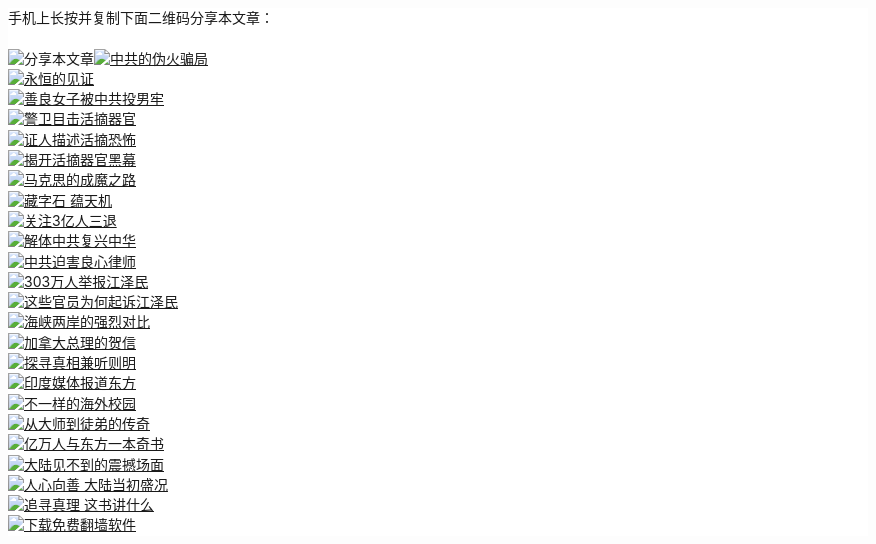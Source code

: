 ####
手机上长按并复制下面二维码分享本文章：<br><br><img src="http://www.hehaibao.com/qr/index.php?m=1&e=L&p=10&t=&d=https://github.com/woywz155/djy/blob/master/gb/3/9/15/n375998.md%231" title="分享本文章"></td><td VALIGN=TOP><a href="https://github.com/woywz155/djy/blob/master/gb/16/1/21/n4622075.md?dfh#1" target="_blank"><img src="https://raw.githubusercontent.com/woywz155/djy/master/gb/300/wei-f1.jpg" title="中共的伪火骗局"  alt="中共的伪火骗局"></a><br><a href="https://github.com/woywz155/yh/blob/master/README.md?dfh#1" target="_blank"><img src="https://raw.githubusercontent.com/woywz155/djy/master/gb/300/yong-h.jpg" title="永恒的见证"  alt="永恒的见证"></a><br><a href="https://github.com/woywz155/djy/blob/master/gb/13/9/29/n3974789.md?dfh#1" target="_blank"><img src="https://raw.githubusercontent.com/woywz155/djy/master/gb/300/shang-lnz.jpg" title="善良女子被中共投男牢"  alt="善良女子被中共投男牢"></a><br><a href="https://github.com/woywz155/djy/blob/master/gb/16/3/16/n4663449.md?dfh#1" target="_blank"><img src="https://raw.githubusercontent.com/woywz155/djy/master/gb/300/huo-z3.jpg" title="警卫目击活摘器官"  alt="警卫目击活摘器官"></a><br><a href="https://github.com/woywz155/djy/blob/master/gb/16/8/7/n8177641.md?dfh#1" target="_blank"><img src="https://raw.githubusercontent.com/woywz155/djy/master/gb/300/huo-z4.jpg" title="证人描述活摘恐怖"  alt="证人描述活摘恐怖"></a><br><a href="https://github.com/woywz155/djy/blob/master/gb/10/4/19/n2881569.md?dfh#1" target="_blank"><img src="https://raw.githubusercontent.com/woywz155/djy/master/gb/300/huo-z1.jpg" title="揭开活摘器官黑幕"  alt="揭开活摘器官黑幕"></a><br><a href="https://github.com/woywz155/djy/blob/master/gb/10/11/7/n3077476.md?dfh#1" target="_blank"><img src="https://raw.githubusercontent.com/woywz155/djy/master/gb/300/ma-ks.jpg" title="马克思的成魔之路"  alt="马克思的成魔之路"></a><br><a href="https://github.com/woywz155/djy/blob/master/gb/14/6/9/n4173977.md?dfh#1" target="_blank"><img src="https://raw.githubusercontent.com/woywz155/djy/master/gb/300/chang-zs.jpg" title="藏字石 蕴天机"  alt="藏字石 蕴天机"></a><br><a href="https://github.com/woywz155/djy/blob/master/gb/18/5/10/n10381511.md?dfh#1" target="_blank"><img src="https://raw.githubusercontent.com/woywz155/djy/master/gb/300/st1.jpg" title="关注3亿人三退"  alt="关注3亿人三退"></a><br><a href="https://github.com/woywz155/djy/blob/master/gb/18/3/21/n10237682.md?dfh#1" target="_blank"><img src="https://raw.githubusercontent.com/woywz155/djy/master/gb/300/jie-t.jpg" title="解体中共复兴中华"  alt="解体中共复兴中华"></a><br><a href="https://github.com/woywz155/djy/blob/master/gb/9/2/9/n2422991.md?dfh#1" target="_blank"><img src="https://raw.githubusercontent.com/woywz155/djy/master/gb/300/gao-zs.jpg" title="中共迫害良心律师"  alt="中共迫害良心律师"></a><br><a href="https://github.com/woywz155/djy/blob/master/gb/18/12/9/n10900044.md?dfh#1" target="_blank"><img src="https://raw.githubusercontent.com/woywz155/djy/master/gb/300/sj1.jpg" title="303万人举报江泽民"  alt="303万人举报江泽民"></a><br><a href="https://github.com/woywz155/djy/blob/master/gb/18/8/28/n10672014.md?dfh#1" target="_blank"><img src="https://raw.githubusercontent.com/woywz155/djy/master/gb/300/sj2.jpg" title="这些官员为何起诉江泽民"  alt="这些官员为何起诉江泽民"></a><br><a href="https://github.com/woywz155/djy/blob/master/gb/8/12/18/n2367165.md?dfh#1" target="_blank"><img src="https://raw.githubusercontent.com/woywz155/djy/master/gb/300/liangan.jpg" title="海峡两岸的强烈对比"  alt="海峡两岸的强烈对比"></a><br><a href="https://github.com/woywz155/djy/blob/master/gb/15/5/5/n4427238.md?dfh#1" target="_blank"><img src="https://raw.githubusercontent.com/woywz155/djy/master/gb/300/jia-ndzl.jpg" title="加拿大总理的贺信"  alt="加拿大总理的贺信"></a><br><a href="https://github.com/woywz155/djy/blob/master/gb/11/6/17/n3289382.md?dfh#1" target="_blank">
<img src="https://raw.githubusercontent.com/woywz155/djy/master/gb/300/xiao-wd.jpg" title="探寻真相兼听则明"  alt="探寻真相兼听则明"></a><br><a href="https://github.com/woywz155/djy/blob/master/gb/18/10/27/n10812623.md?dfh#1" target="_blank"><img src="https://raw.githubusercontent.com/woywz155/djy/master/gb/300/yindu.jpg" title="印度媒体报道东方"  alt="印度媒体报道东方"></a><br><a href="https://github.com/woywz155/djy/blob/master/gb/18/6/9/n10469652.md?dfh#1" target="_blank"><img src="https://raw.githubusercontent.com/woywz155/djy/master/gb/300/xie-j.jpg" title="不一样的海外校园"  alt="不一样的海外校园"></a><br><a href="https://github.com/woywz155/djy/blob/master/gb/7/4/5/n1669415.md?dfh#1" target="_blank"><img src="https://raw.githubusercontent.com/woywz155/djy/master/gb/300/li-up.jpg" title="从大师到徒弟的传奇"  alt="从大师到徒弟的传奇"></a><br><a href="https://github.com/woywz155/djy/blob/master/gb/17/5/26/n9191512.md?dfh#1" target="_blank"><img src="https://raw.githubusercontent.com/woywz155/djy/master/gb/300/zfl2.jpg" title="亿万人与东方一本奇书"  alt="亿万人与东方一本奇书"></a><br><a href="https://github.com/woywz155/djy/blob/master/gb/13/11/27/n4020290.md?dfh#1" target="_blank"><img src="https://raw.githubusercontent.com/woywz155/djy/master/gb/300/zhen-h.jpg" title="大陆见不到的震撼场面"  alt="大陆见不到的震撼场面"></a><br><a href="https://github.com/woywz155/djy/blob/master/gb/15/7/17/n4482910.md?dfh#1" target="_blank"><img src="https://raw.githubusercontent.com/woywz155/djy/master/gb/300/dalu-sk.jpg" title="人心向善 大陆当初盛况"  alt="人心向善 大陆当初盛况"></a><br><a href="https://github.com/woywz155/djy/blob/master/gb/9/10/15/n2689419.md?dfh#1" target="_blank"><img src="https://raw.githubusercontent.com/woywz155/djy/master/gb/300/zfl1.jpg" title="追寻真理 这书讲什么"  alt="追寻真理 这书讲什么"></a><br><a href="https://github.com/woywz155/www/blob/master/README.md?dfh#1" target="_blank"><img src="https://raw.githubusercontent.com/woywz155/djy/master/gb/300/fq1.jpg" title="下载免费翻墙软件"  alt="下载免费翻墙软件"></a><br></td></tr></table>
